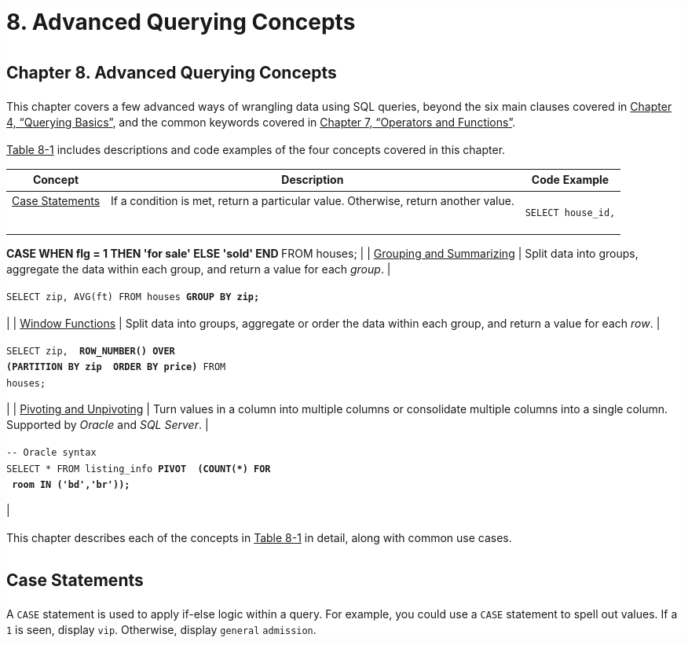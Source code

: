 # 8. Advanced Querying Concepts

## Chapter 8. Advanced Querying Concepts

This chapter covers a few advanced ways of wrangling data using SQL queries, beyond the six main clauses covered in [Chapter 4, “Querying Basics”](https://learning.oreilly.com/library/view/sql-pocket-guide/9781492090397/ch04.html#querying\_basics), and the common keywords covered in [Chapter 7, “Operators and Functions”](https://learning.oreilly.com/library/view/sql-pocket-guide/9781492090397/ch07.html#operators\_and\_functions).

[Table 8-1](https://learning.oreilly.com/library/view/sql-pocket-guide/9781492090397/ch08.html#advanced\_querying\_concepts\_table) includes descriptions and code examples of the four concepts covered in this chapter.

| Concept                                                                                                                                   | Description                                                                                                                                 | Code Example                                                                                                                                                          |
| ----------------------------------------------------------------------------------------------------------------------------------------- | ------------------------------------------------------------------------------------------------------------------------------------------- | --------------------------------------------------------------------------------------------------------------------------------------------------------------------- |
| [Case Statements](https://learning.oreilly.com/library/view/sql-pocket-guide/9781492090397/ch08.html#case\_statements)                    | If a condition is met, return a particular value. Otherwise, return another value.                                                          | <pre><code>SELECT house_id,
<strong>  CASE WHEN flg = 1
</strong><strong>  THEN 'for sale'
</strong><strong>  ELSE 'sold' END
</strong>FROM houses;
</code></pre>     |
| [Grouping and Summarizing](https://learning.oreilly.com/library/view/sql-pocket-guide/9781492090397/ch08.html#grouping\_and\_summarizing) | Split data into groups, aggregate the data within each group, and return a value for each _group_.                                          | <pre><code>SELECT zip, AVG(ft)
FROM houses
<strong>GROUP BY zip;
</strong></code></pre>                                                                               |
| [Window Functions](https://learning.oreilly.com/library/view/sql-pocket-guide/9781492090397/ch08.html#window\_functions)                  | Split data into groups, aggregate or order the data within each group, and return a value for each _row_.                                   | <pre><code>SELECT zip,
<strong>  ROW_NUMBER() OVER
</strong><strong>  (PARTITION BY zip
</strong><strong>  ORDER BY price)
</strong>FROM houses;
</code></pre>        |
| [Pivoting and Unpivoting](https://learning.oreilly.com/library/view/sql-pocket-guide/9781492090397/ch08.html#pivoting\_and\_unpivoting)   | Turn values in a column into multiple columns or consolidate multiple columns into a single column. Supported by _Oracle_ and _SQL Server_. | <pre><code>-- Oracle syntax
SELECT *
FROM listing_info
<strong>PIVOT
</strong><strong>  (COUNT(*) FOR
</strong><strong>  room IN ('bd','br'));
</strong></code></pre> |

This chapter describes each of the concepts in [Table 8-1](https://learning.oreilly.com/library/view/sql-pocket-guide/9781492090397/ch08.html#advanced\_querying\_concepts\_table) in detail, along with common use cases.

## Case Statements

A `CASE` statement is used to apply if-else logic within a query. For example, you could use a `CASE` statement to spell out values. If a `1` is seen, display `vip`. Otherwise, display `general` `admission`.
